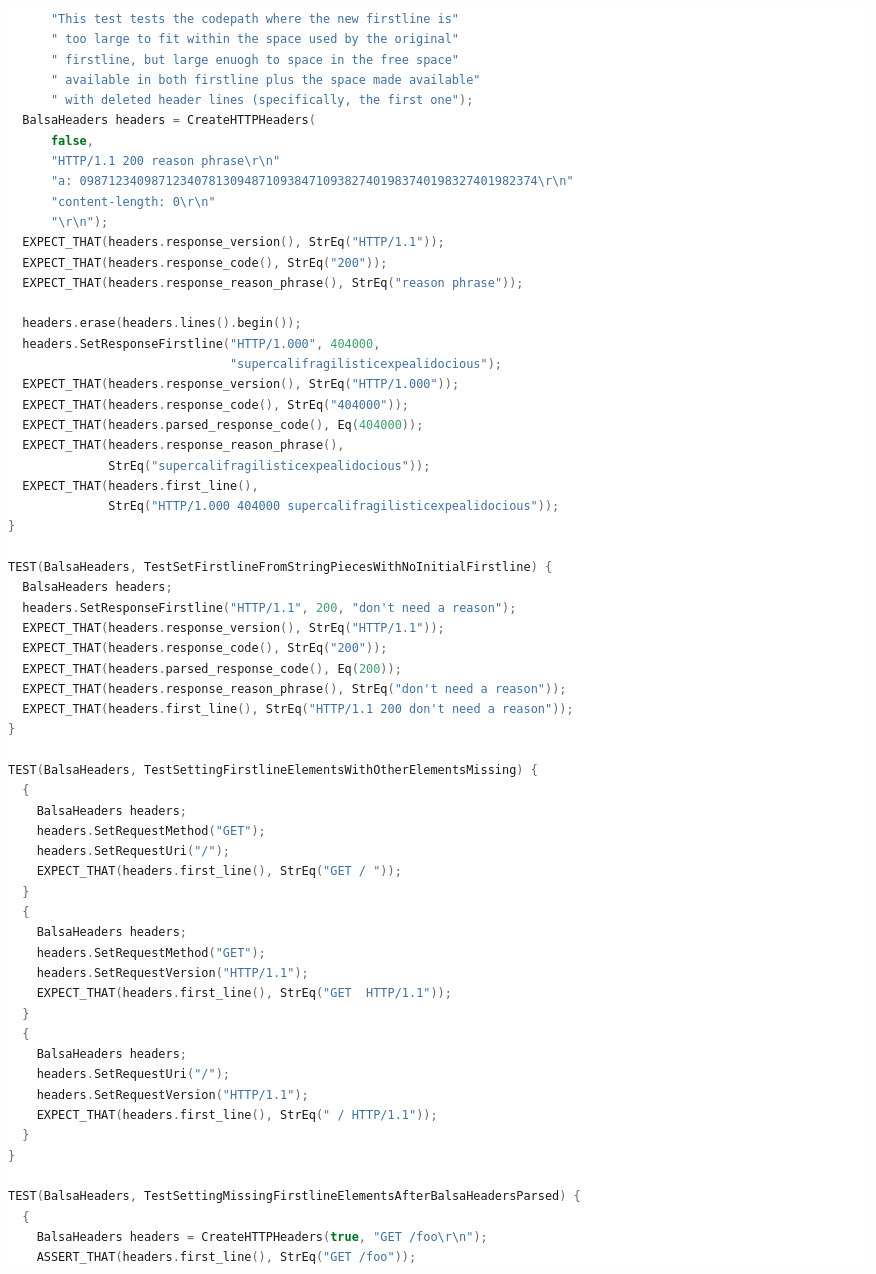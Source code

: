 ```cpp
      "This test tests the codepath where the new firstline is"
      " too large to fit within the space used by the original"
      " firstline, but large enuogh to space in the free space"
      " available in both firstline plus the space made available"
      " with deleted header lines (specifically, the first one");
  BalsaHeaders headers = CreateHTTPHeaders(
      false,
      "HTTP/1.1 200 reason phrase\r\n"
      "a: 0987123409871234078130948710938471093827401983740198327401982374\r\n"
      "content-length: 0\r\n"
      "\r\n");
  EXPECT_THAT(headers.response_version(), StrEq("HTTP/1.1"));
  EXPECT_THAT(headers.response_code(), StrEq("200"));
  EXPECT_THAT(headers.response_reason_phrase(), StrEq("reason phrase"));

  headers.erase(headers.lines().begin());
  headers.SetResponseFirstline("HTTP/1.000", 404000,
                               "supercalifragilisticexpealidocious");
  EXPECT_THAT(headers.response_version(), StrEq("HTTP/1.000"));
  EXPECT_THAT(headers.response_code(), StrEq("404000"));
  EXPECT_THAT(headers.parsed_response_code(), Eq(404000));
  EXPECT_THAT(headers.response_reason_phrase(),
              StrEq("supercalifragilisticexpealidocious"));
  EXPECT_THAT(headers.first_line(),
              StrEq("HTTP/1.000 404000 supercalifragilisticexpealidocious"));
}

TEST(BalsaHeaders, TestSetFirstlineFromStringPiecesWithNoInitialFirstline) {
  BalsaHeaders headers;
  headers.SetResponseFirstline("HTTP/1.1", 200, "don't need a reason");
  EXPECT_THAT(headers.response_version(), StrEq("HTTP/1.1"));
  EXPECT_THAT(headers.response_code(), StrEq("200"));
  EXPECT_THAT(headers.parsed_response_code(), Eq(200));
  EXPECT_THAT(headers.response_reason_phrase(), StrEq("don't need a reason"));
  EXPECT_THAT(headers.first_line(), StrEq("HTTP/1.1 200 don't need a reason"));
}

TEST(BalsaHeaders, TestSettingFirstlineElementsWithOtherElementsMissing) {
  {
    BalsaHeaders headers;
    headers.SetRequestMethod("GET");
    headers.SetRequestUri("/");
    EXPECT_THAT(headers.first_line(), StrEq("GET / "));
  }
  {
    BalsaHeaders headers;
    headers.SetRequestMethod("GET");
    headers.SetRequestVersion("HTTP/1.1");
    EXPECT_THAT(headers.first_line(), StrEq("GET  HTTP/1.1"));
  }
  {
    BalsaHeaders headers;
    headers.SetRequestUri("/");
    headers.SetRequestVersion("HTTP/1.1");
    EXPECT_THAT(headers.first_line(), StrEq(" / HTTP/1.1"));
  }
}

TEST(BalsaHeaders, TestSettingMissingFirstlineElementsAfterBalsaHeadersParsed) {
  {
    BalsaHeaders headers = CreateHTTPHeaders(true, "GET /foo\r\n");
    ASSERT_THAT(headers.first_line(), StrEq("GET /foo"));

```